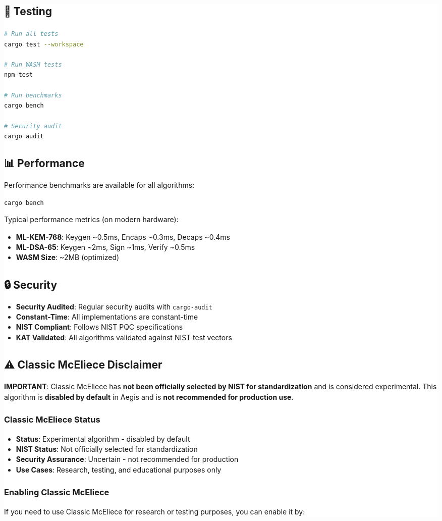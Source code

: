 ## 🧪 Testing

```bash
# Run all tests
cargo test --workspace

# Run WASM tests
npm test

# Run benchmarks
cargo bench

# Security audit
cargo audit
```

## 📊 Performance

Performance benchmarks are available for all algorithms:

```bash
cargo bench
```

Typical performance metrics (on modern hardware):
* **ML-KEM-768**: Keygen ~0.5ms, Encaps ~0.3ms, Decaps ~0.4ms
* **ML-DSA-65**: Keygen ~2ms, Sign ~1ms, Verify ~0.5ms
* **WASM Size**: ~2MB (optimized)

## 🔒 Security

* **Security Audited**: Regular security audits with `cargo-audit`
* **Constant-Time**: All implementations are constant-time
* **NIST Compliant**: Follows NIST PQC specifications
* **KAT Validated**: All algorithms validated against NIST test vectors

## ⚠️ Classic McEliece Disclaimer

**IMPORTANT**: Classic McEliece has **not been officially selected by NIST for standardization** and is considered experimental. This algorithm is **disabled by default** in Aegis and is **not recommended for production use**.

### Classic McEliece Status

* **Status**: Experimental algorithm - disabled by default
* **NIST Status**: Not officially selected for standardization
* **Security Assurance**: Uncertain - not recommended for production
* **Use Cases**: Research, testing, and educational purposes only

### Enabling Classic McEliece

If you need to use Classic McEliece for research or testing purposes, you can enable it by:
